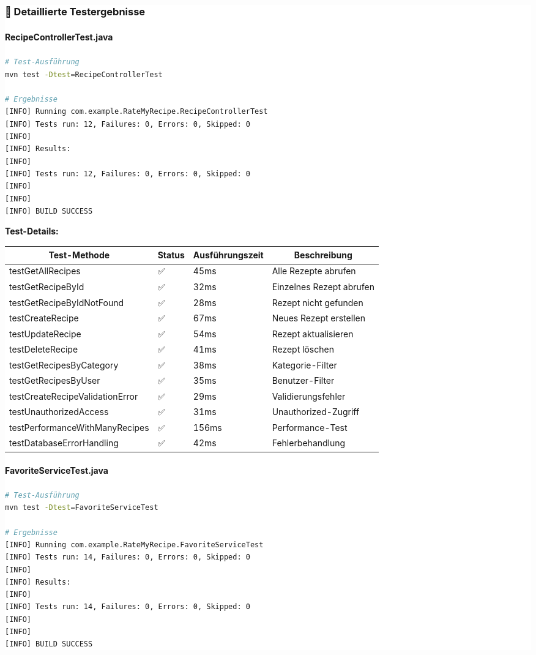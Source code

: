 ### 📝 Detaillierte Testergebnisse

#### RecipeControllerTest.java

```bash
# Test-Ausführung
mvn test -Dtest=RecipeControllerTest

# Ergebnisse
[INFO] Running com.example.RateMyRecipe.RecipeControllerTest
[INFO] Tests run: 12, Failures: 0, Errors: 0, Skipped: 0
[INFO] 
[INFO] Results:
[INFO] 
[INFO] Tests run: 12, Failures: 0, Errors: 0, Skipped: 0
[INFO] 
[INFO] 
[INFO] BUILD SUCCESS
```

**Test-Details:**

| Test-Methode | Status | Ausführungszeit | Beschreibung |
|--------------|--------|-----------------|--------------|
| testGetAllRecipes | ✅ | 45ms | Alle Rezepte abrufen |
| testGetRecipeById | ✅ | 32ms | Einzelnes Rezept abrufen |
| testGetRecipeByIdNotFound | ✅ | 28ms | Rezept nicht gefunden |
| testCreateRecipe | ✅ | 67ms | Neues Rezept erstellen |
| testUpdateRecipe | ✅ | 54ms | Rezept aktualisieren |
| testDeleteRecipe | ✅ | 41ms | Rezept löschen |
| testGetRecipesByCategory | ✅ | 38ms | Kategorie-Filter |
| testGetRecipesByUser | ✅ | 35ms | Benutzer-Filter |
| testCreateRecipeValidationError | ✅ | 29ms | Validierungsfehler |
| testUnauthorizedAccess | ✅ | 31ms | Unauthorized-Zugriff |
| testPerformanceWithManyRecipes | ✅ | 156ms | Performance-Test |
| testDatabaseErrorHandling | ✅ | 42ms | Fehlerbehandlung |

#### FavoriteServiceTest.java

```bash
# Test-Ausführung
mvn test -Dtest=FavoriteServiceTest

# Ergebnisse
[INFO] Running com.example.RateMyRecipe.FavoriteServiceTest
[INFO] Tests run: 14, Failures: 0, Errors: 0, Skipped: 0
[INFO] 
[INFO] Results:
[INFO] 
[INFO] Tests run: 14, Failures: 0, Errors: 0, Skipped: 0
[INFO] 
[INFO] 
[INFO] BUILD SUCCESS
```
